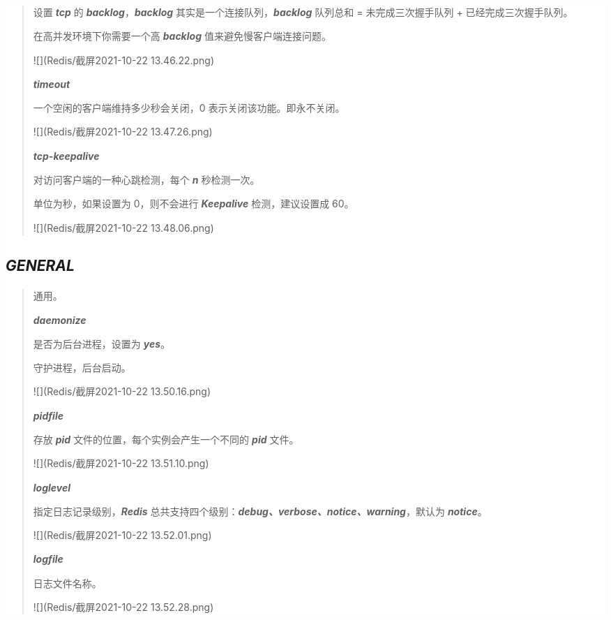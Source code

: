 > 设置 ***tcp*** 的 ***backlog***，***backlog*** 其实是一个连接队列，***backlog*** 队列总和 $=$ 未完成三次握手队列 $+$ 已经完成三次握手队列。
>
> 在高并发环境下你需要一个高 ***backlog*** 值来避免慢客户端连接问题。
>
> ![](Redis/截屏2021-10-22 13.46.22.png)
>
> 
>
> ***timeout***
>
> 一个空闲的客户端维持多少秒会关闭，0 表示关闭该功能。即永不关闭。
>
> ![](Redis/截屏2021-10-22 13.47.26.png)
>
> ***tcp-keepalive***
>
> 对访问客户端的一种心跳检测，每个 ***n*** 秒检测一次。
>
> 单位为秒，如果设置为 0，则不会进行 ***Keepalive*** 检测，建议设置成 60。
>
> ![](Redis/截屏2021-10-22 13.48.06.png)



## ***GENERAL***

> 通用。
>
> 
>
> ***daemonize***
>
> 是否为后台进程，设置为 ***yes***。
>
> 守护进程，后台启动。
>
> ![](Redis/截屏2021-10-22 13.50.16.png)
>
> 
>
> ***pidfile***
>
> 存放 ***pid*** 文件的位置，每个实例会产生一个不同的 ***pid*** 文件。
>
> ![](Redis/截屏2021-10-22 13.51.10.png)
>
> 
>
> ***loglevel***
>
> 指定日志记录级别，***Redis*** 总共支持四个级别：***debug、verbose、notice、warning***，默认为 ***notice***。
>
> ![](Redis/截屏2021-10-22 13.52.01.png)
>
> 
>
> ***logfile***
>
> 日志文件名称。
>
> ![](Redis/截屏2021-10-22 13.52.28.png)
>
> 